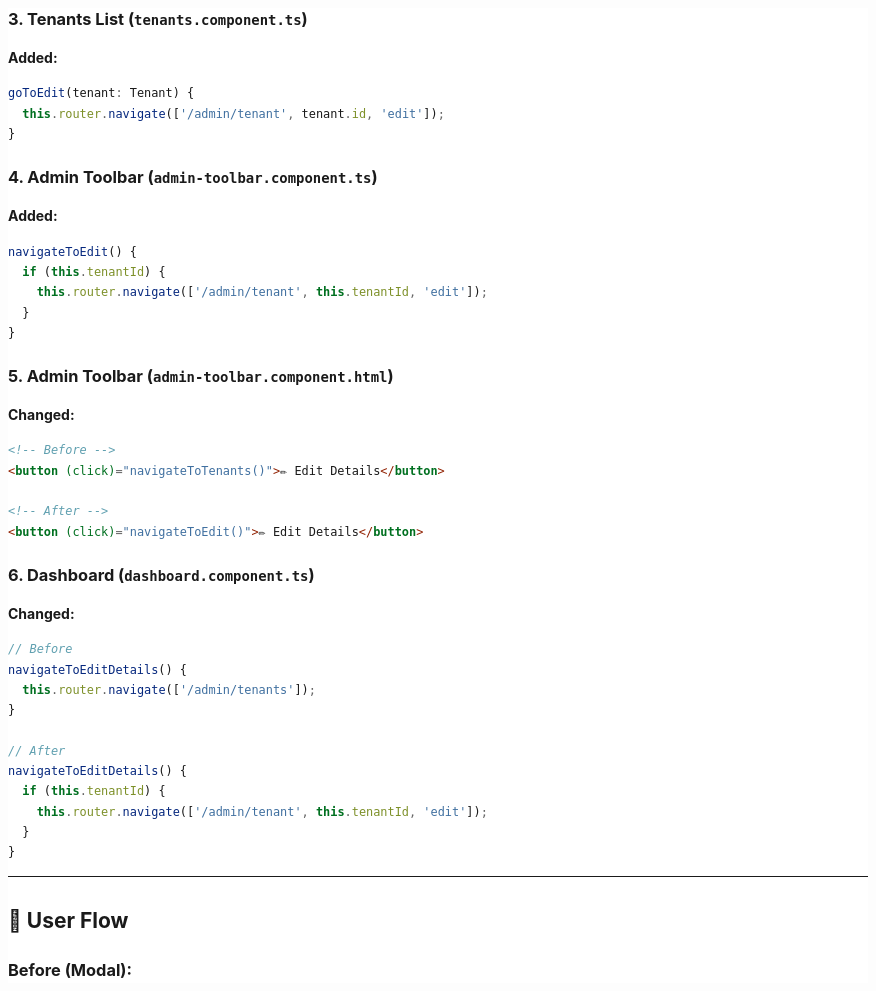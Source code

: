 ### 3. Tenants List (`tenants.component.ts`)

**Added:**
```typescript
goToEdit(tenant: Tenant) {
  this.router.navigate(['/admin/tenant', tenant.id, 'edit']);
}
```

### 4. Admin Toolbar (`admin-toolbar.component.ts`)

**Added:**
```typescript
navigateToEdit() {
  if (this.tenantId) {
    this.router.navigate(['/admin/tenant', this.tenantId, 'edit']);
  }
}
```

### 5. Admin Toolbar (`admin-toolbar.component.html`)

**Changed:**
```html
<!-- Before -->
<button (click)="navigateToTenants()">✏️ Edit Details</button>

<!-- After -->
<button (click)="navigateToEdit()">✏️ Edit Details</button>
```

### 6. Dashboard (`dashboard.component.ts`)

**Changed:**
```typescript
// Before
navigateToEditDetails() {
  this.router.navigate(['/admin/tenants']);
}

// After
navigateToEditDetails() {
  if (this.tenantId) {
    this.router.navigate(['/admin/tenant', this.tenantId, 'edit']);
  }
}
```

---

## 🎯 User Flow

### Before (Modal):
